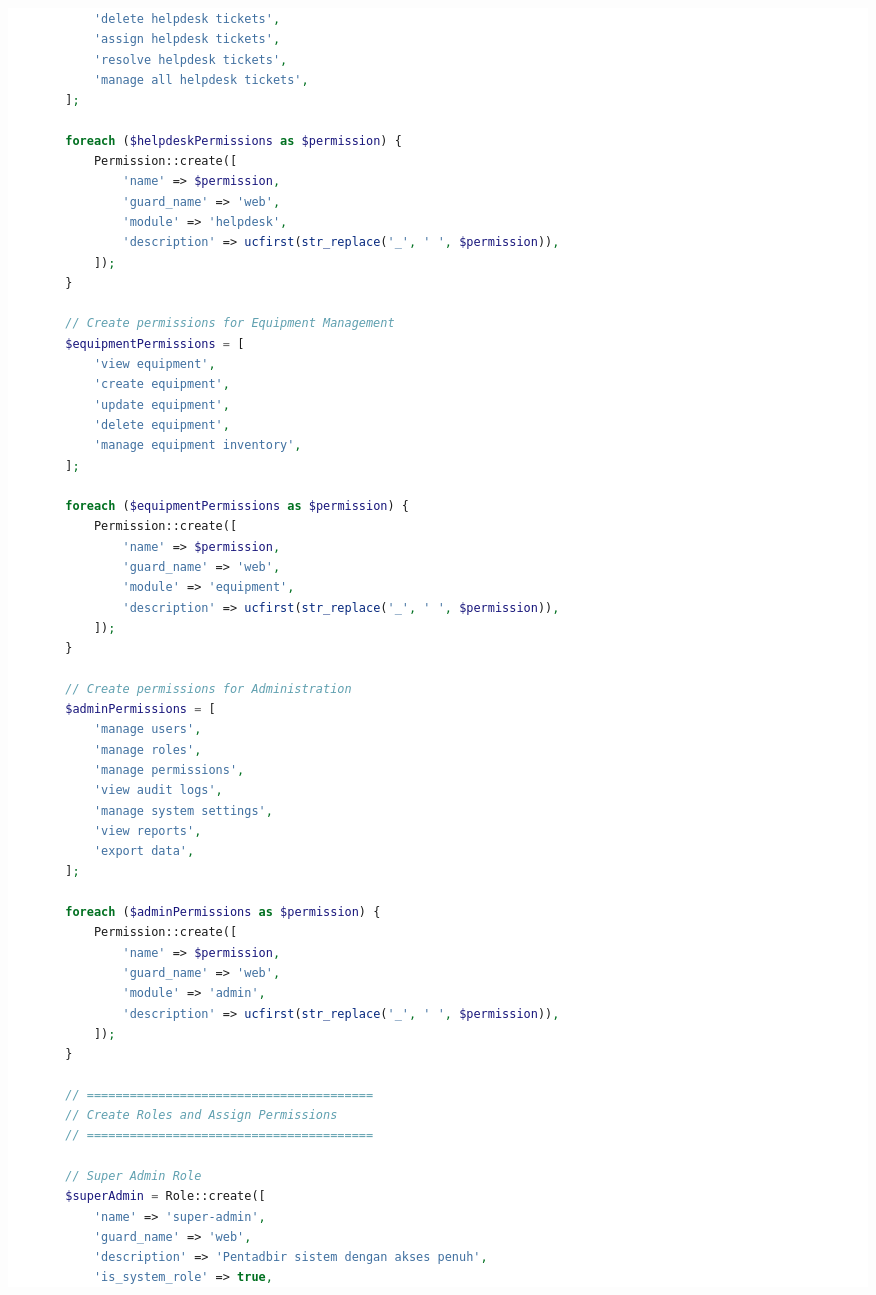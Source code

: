 ```php
            'delete helpdesk tickets',
            'assign helpdesk tickets',
            'resolve helpdesk tickets',
            'manage all helpdesk tickets',
        ];

        foreach ($helpdeskPermissions as $permission) {
            Permission::create([
                'name' => $permission,
                'guard_name' => 'web',
                'module' => 'helpdesk',
                'description' => ucfirst(str_replace('_', ' ', $permission)),
            ]);
        }

        // Create permissions for Equipment Management
        $equipmentPermissions = [
            'view equipment',
            'create equipment',
            'update equipment',
            'delete equipment',
            'manage equipment inventory',
        ];

        foreach ($equipmentPermissions as $permission) {
            Permission::create([
                'name' => $permission,
                'guard_name' => 'web',
                'module' => 'equipment',
                'description' => ucfirst(str_replace('_', ' ', $permission)),
            ]);
        }

        // Create permissions for Administration
        $adminPermissions = [
            'manage users',
            'manage roles',
            'manage permissions',
            'view audit logs',
            'manage system settings',
            'view reports',
            'export data',
        ];

        foreach ($adminPermissions as $permission) {
            Permission::create([
                'name' => $permission,
                'guard_name' => 'web',
                'module' => 'admin',
                'description' => ucfirst(str_replace('_', ' ', $permission)),
            ]);
        }

        // ========================================
        // Create Roles and Assign Permissions
        // ========================================

        // Super Admin Role
        $superAdmin = Role::create([
            'name' => 'super-admin',
            'guard_name' => 'web',
            'description' => 'Pentadbir sistem dengan akses penuh',
            'is_system_role' => true,
```